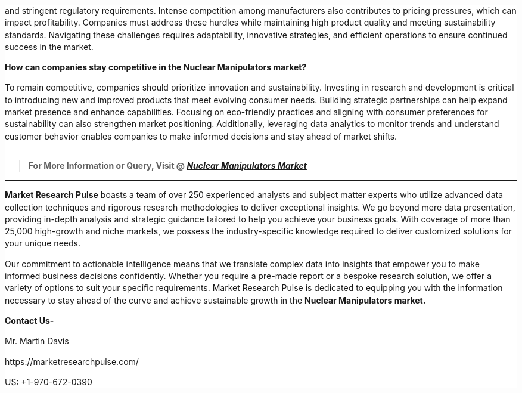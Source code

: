and stringent regulatory requirements. Intense competition among manufacturers also contributes to pricing pressures, which can impact profitability. Companies must address these hurdles while maintaining high product quality and meeting sustainability standards. Navigating these challenges requires adaptability, innovative strategies, and efficient operations to ensure continued success in the market.</p><p><strong>How can companies stay competitive in the Nuclear Manipulators market?</strong></p><p>To remain competitive, companies should prioritize innovation and sustainability. Investing in research and development is critical to introducing new and improved products that meet evolving consumer needs. Building strategic partnerships can help expand market presence and enhance capabilities. Focusing on eco-friendly practices and aligning with consumer preferences for sustainability can also strengthen market positioning. Additionally, leveraging data analytics to monitor trends and understand customer behavior enables companies to make informed decisions and stay ahead of market shifts.</p><hr /><blockquote><p><strong>For More Information or Query, Visit @&nbsp;<em><a href="https://marketresearchpulse.com/report/21648/nuclear-manipulators-market?utm_source=Linkedin&utm_medium=020">Nuclear Manipulators Market</a></em></strong></p></blockquote><hr /><p><strong>Market Research Pulse</strong> boasts a team of over 250 experienced analysts and subject matter experts who utilize advanced data collection techniques and rigorous research methodologies to deliver exceptional insights. We go beyond mere data presentation, providing in-depth analysis and strategic guidance tailored to help you achieve your business goals. With coverage of more than 25,000 high-growth and niche markets, we possess the industry-specific knowledge required to deliver customized solutions for your unique needs.</p><p>Our commitment to actionable intelligence means that we translate complex data into insights that empower you to make informed business decisions confidently. Whether you require a pre-made report or a bespoke research solution, we offer a variety of options to suit your specific requirements. Market Research Pulse is dedicated to equipping you with the information necessary to stay ahead of the curve and achieve sustainable growth in the <strong>Nuclear Manipulators market.</strong></p><p><strong>Contact Us-</strong></p><p>Mr. Martin Davis</p><p>https://marketresearchpulse.com/</p><p>US: +1-970-672-0390</p>